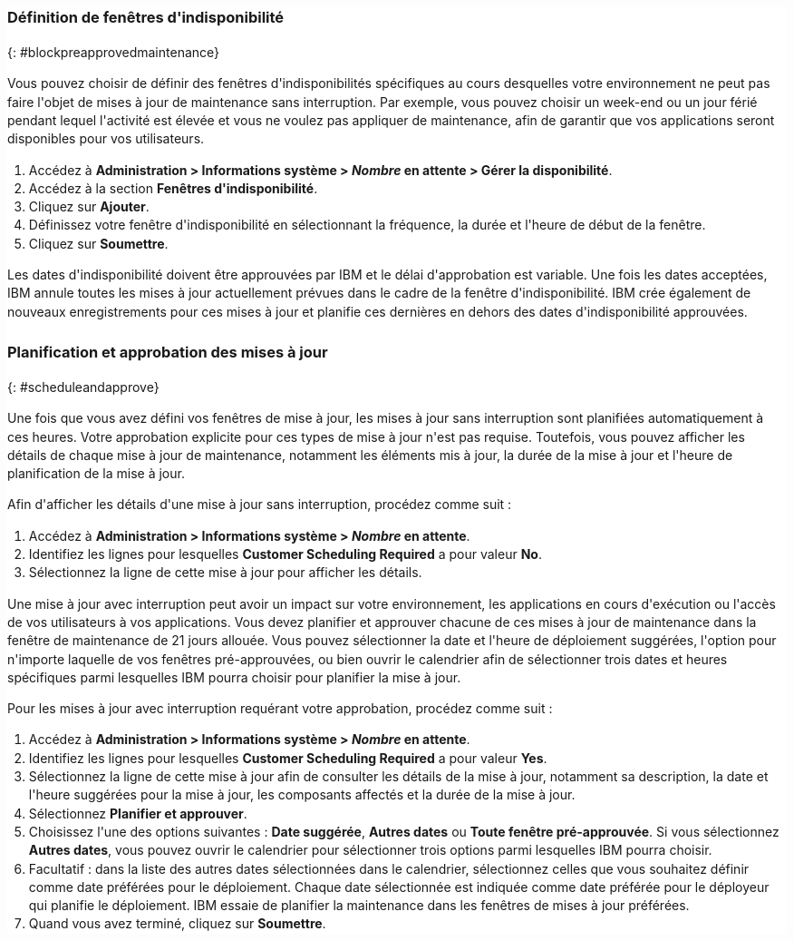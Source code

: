 ### Définition de fenêtres d'indisponibilité
{: #blockpreapprovedmaintenance}

Vous pouvez choisir de définir des fenêtres d'indisponibilités spécifiques au cours desquelles votre environnement ne peut pas faire l'objet de mises à jour de maintenance sans interruption. Par exemple, vous pouvez choisir un week-end ou un jour férié pendant lequel l'activité est élevée et vous ne voulez pas appliquer de maintenance, afin de garantir que vos applications seront disponibles pour vos utilisateurs.

1. Accédez à **Administration &gt; Informations système &gt; *Nombre* en attente &gt; Gérer la disponibilité**.
2. Accédez à la section **Fenêtres d'indisponibilité**.
3. Cliquez sur **Ajouter**.
4. Définissez votre fenêtre d'indisponibilité en sélectionnant la fréquence, la durée et l'heure de début de la fenêtre.
5. Cliquez sur **Soumettre**.

Les dates d'indisponibilité doivent être approuvées par IBM et le délai d'approbation est variable. Une fois les dates acceptées, IBM annule toutes les mises à jour actuellement prévues dans le cadre de la fenêtre d'indisponibilité. IBM crée également de nouveaux enregistrements pour ces mises à jour et planifie ces dernières en dehors des dates d'indisponibilité approuvées.

### Planification et approbation des mises à jour
{: #scheduleandapprove}

Une fois que vous avez défini vos fenêtres de mise à jour, les mises à jour sans interruption sont planifiées automatiquement à ces heures. Votre approbation explicite pour ces types de mise à jour n'est pas requise. Toutefois, vous pouvez afficher les détails de chaque mise à jour de maintenance, notamment les éléments mis à jour, la durée de la mise à jour et l'heure de planification de la mise à jour.

Afin d'afficher les détails d'une mise à jour sans interruption, procédez comme suit :

1. Accédez à **Administration &gt; Informations système &gt; *Nombre* en attente**.
2. Identifiez les lignes pour lesquelles **Customer Scheduling Required** a pour valeur **No**.
3. Sélectionnez la ligne de cette mise à jour pour afficher les détails.

Une mise à jour avec interruption peut avoir un impact sur votre environnement, les applications en cours d'exécution ou l'accès de vos utilisateurs à vos applications. Vous devez planifier et approuver chacune de ces mises à jour de maintenance dans la fenêtre de maintenance de 21 jours allouée. Vous pouvez sélectionner la date et l'heure de déploiement suggérées, l'option pour n'importe laquelle de vos fenêtres pré-approuvées, ou bien ouvrir le calendrier afin de sélectionner trois dates et heures spécifiques parmi lesquelles IBM pourra choisir pour planifier la mise à jour.

Pour les mises à jour avec interruption requérant votre approbation, procédez comme suit :

1. Accédez à **Administration &gt; Informations système &gt; *Nombre* en attente**.
2. Identifiez les lignes pour lesquelles **Customer Scheduling Required** a pour valeur **Yes**.
3. Sélectionnez la ligne de cette mise à jour afin de consulter les détails de la mise à jour, notamment sa description, la date et l'heure suggérées pour la mise à jour, les composants affectés et la durée de la mise à jour.
4. Sélectionnez **Planifier et approuver**.
5. Choisissez l'une des options suivantes : **Date suggérée**, **Autres dates** ou **Toute fenêtre pré-approuvée**. Si vous sélectionnez **Autres dates**, vous pouvez ouvrir le calendrier pour sélectionner trois options parmi lesquelles IBM pourra choisir.
6. Facultatif : dans la liste des autres dates sélectionnées dans le calendrier, sélectionnez celles que vous souhaitez définir comme date préférées pour le déploiement. Chaque date sélectionnée est indiquée comme date préférée pour le déployeur qui planifie le déploiement. IBM essaie de planifier la maintenance dans les fenêtres de mises à jour préférées.
7. Quand vous avez terminé, cliquez sur **Soumettre**.
